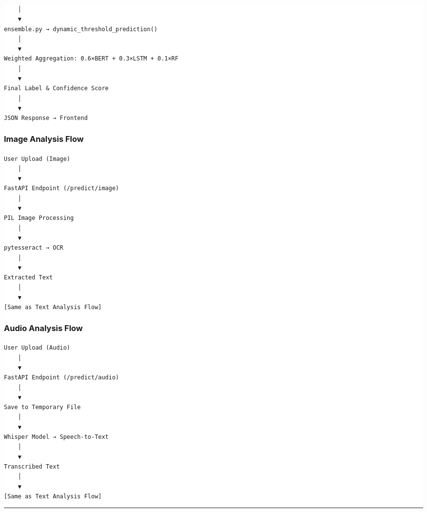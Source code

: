 ```
    │
    ▼
ensemble.py → dynamic_threshold_prediction()
    │
    ▼
Weighted Aggregation: 0.6×BERT + 0.3×LSTM + 0.1×RF
    │
    ▼
Final Label & Confidence Score
    │
    ▼
JSON Response → Frontend
```

### Image Analysis Flow

```
User Upload (Image)
    │
    ▼
FastAPI Endpoint (/predict/image)
    │
    ▼
PIL Image Processing
    │
    ▼
pytesseract → OCR
    │
    ▼
Extracted Text
    │
    ▼
[Same as Text Analysis Flow]
```

### Audio Analysis Flow

```
User Upload (Audio)
    │
    ▼
FastAPI Endpoint (/predict/audio)
    │
    ▼
Save to Temporary File
    │
    ▼
Whisper Model → Speech-to-Text
    │
    ▼
Transcribed Text
    │
    ▼
[Same as Text Analysis Flow]
```

---